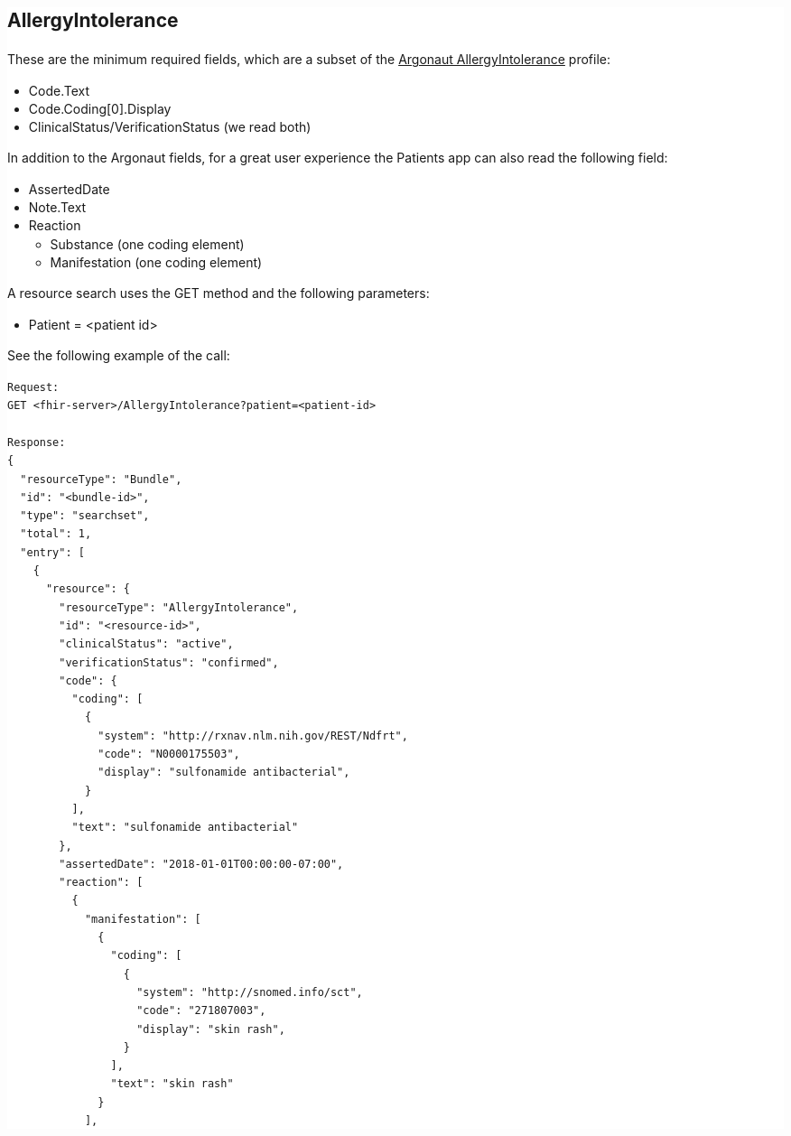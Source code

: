 ## AllergyIntolerance

These are the minimum required fields, which are a subset of the [Argonaut AllergyIntolerance](https://www.fhir.org/guides/argonaut/r2/StructureDefinition-argo-allergyintolerance.html) profile:

 - Code.Text
 - Code.Coding[0].Display
 - ClinicalStatus/VerificationStatus (we read both)

In addition to the Argonaut fields, for a great user experience the Patients app can also read the following field:

 - AssertedDate
 - Note.Text
 - Reaction
    - Substance (one coding element)
    - Manifestation (one coding element)

A resource search uses the GET method and the following parameters:

 - Patient =  \<patient id>

See the following example of the call: 

```
Request:
GET <fhir-server>/AllergyIntolerance?patient=<patient-id>

Response:
{
  "resourceType": "Bundle",
  "id": "<bundle-id>",
  "type": "searchset",
  "total": 1,
  "entry": [
	{
	  "resource": {
		"resourceType": "AllergyIntolerance",
		"id": "<resource-id>",
		"clinicalStatus": "active",
		"verificationStatus": "confirmed",
		"code": {
		  "coding": [
			{
			  "system": "http://rxnav.nlm.nih.gov/REST/Ndfrt",
			  "code": "N0000175503",
			  "display": "sulfonamide antibacterial",
			}
		  ],
		  "text": "sulfonamide antibacterial"
		},
		"assertedDate": "2018-01-01T00:00:00-07:00",
		"reaction": [
		  {
			"manifestation": [
			  {
				"coding": [
				  {
					"system": "http://snomed.info/sct",
					"code": "271807003",
					"display": "skin rash",
				  }
				],
				"text": "skin rash"
			  }
			],
```
